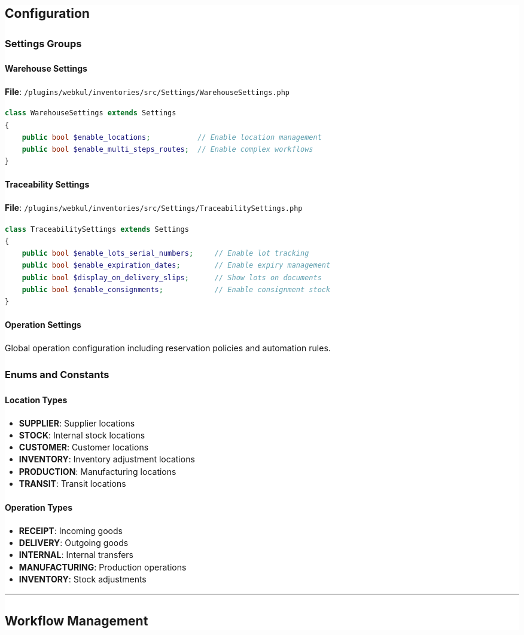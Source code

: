 
## Configuration

### Settings Groups

#### Warehouse Settings
**File**: `/plugins/webkul/inventories/src/Settings/WarehouseSettings.php`

```php
class WarehouseSettings extends Settings
{
    public bool $enable_locations;           // Enable location management
    public bool $enable_multi_steps_routes;  // Enable complex workflows
}
```

#### Traceability Settings
**File**: `/plugins/webkul/inventories/src/Settings/TraceabilitySettings.php`

```php
class TraceabilitySettings extends Settings
{
    public bool $enable_lots_serial_numbers;     // Enable lot tracking
    public bool $enable_expiration_dates;        // Enable expiry management
    public bool $display_on_delivery_slips;      // Show lots on documents
    public bool $enable_consignments;            // Enable consignment stock
}
```

#### Operation Settings
Global operation configuration including reservation policies and automation rules.

### Enums and Constants

#### Location Types
- **SUPPLIER**: Supplier locations
- **STOCK**: Internal stock locations
- **CUSTOMER**: Customer locations
- **INVENTORY**: Inventory adjustment locations
- **PRODUCTION**: Manufacturing locations
- **TRANSIT**: Transit locations

#### Operation Types
- **RECEIPT**: Incoming goods
- **DELIVERY**: Outgoing goods
- **INTERNAL**: Internal transfers
- **MANUFACTURING**: Production operations
- **INVENTORY**: Stock adjustments

---

## Workflow Management
